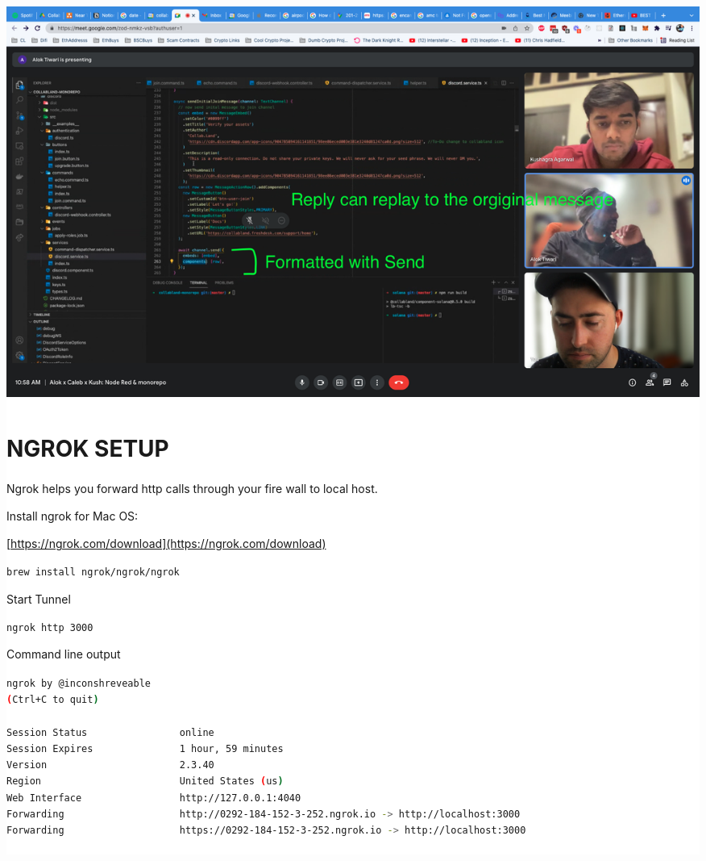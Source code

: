 ![img20](./img/img20.png)

# NGROK SETUP

Ngrok helps you forward http calls through your fire wall to local host.

Install ngrok for Mac OS:

[https://ngrok.com/download](https://ngrok.com/download)

```bash
brew install ngrok/ngrok/ngrok
```

Start Tunnel

```bash
ngrok http 3000
```

Command line output

```bash
ngrok by @inconshreveable                                                                                                                                (Ctrl+C to quit)
                                                                                                                                                                         
Session Status                online                                                                                                                                     
Session Expires               1 hour, 59 minutes                                                                                                                         
Version                       2.3.40                                                                                                                                     
Region                        United States (us)                                                                                                                         
Web Interface                 http://127.0.0.1:4040                                                                                                                      
Forwarding                    http://0292-184-152-3-252.ngrok.io -> http://localhost:3000                                                                                
Forwarding                    https://0292-184-152-3-252.ngrok.io -> http://localhost:3000                                                                               
                                                                                                                                                                         
```